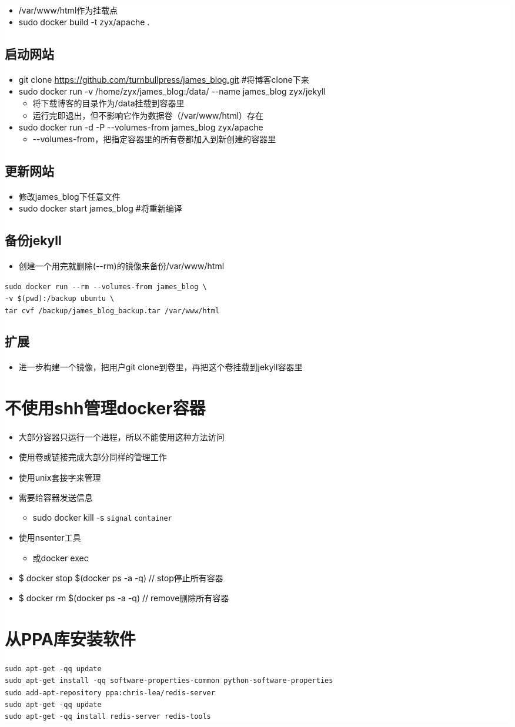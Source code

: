 - /var/www/html作为挂载点
- sudo docker build -t zyx/apache .

## 启动网站
- git clone https://github.com/turnbullpress/james_blog.git #将博客clone下来
- sudo docker run -v /home/zyx/james_blog:/data/ --name james_blog zyx/jekyll
    + 将下载博客的目录作为/data挂载到容器里
    + 运行完即退出，但不影响它作为数据卷（/var/www/html）存在
- sudo docker run -d -P --volumes-from james_blog zyx/apache
    + --volumes-from，把指定容器里的所有卷都加入到新创建的容器里

## 更新网站
- 修改james_blog下任意文件
- sudo docker start james_blog #将重新编译

## 备份jekyll
- 创建一个用完就删除(--rm)的镜像来备份/var/www/html

```
sudo docker run --rm --volumes-from james_blog \
-v $(pwd):/backup ubuntu \
tar cvf /backup/james_blog_backup.tar /var/www/html
```

## 扩展
- 进一步构建一个镜像，把用户git clone到卷里，再把这个卷挂载到jekyll容器里


# 不使用shh管理docker容器
- 大部分容器只运行一个进程，所以不能使用这种方法访问
- 使用卷或链接完成大部分同样的管理工作
- 使用unix套接字来管理
- 需要给容器发送信息
    + sudo docker kill -s `signal` `container`
- 使用nsenter工具
    + 或docker exec







- $ docker stop $(docker ps -a -q) //  stop停止所有容器
- $ docker rm $(docker ps -a -q) //   remove删除所有容器




# 从PPA库安装软件

```
sudo apt-get -qq update
sudo apt-get install -qq software-properties-common python-software-properties
sudo add-apt-repository ppa:chris-lea/redis-server
sudo apt-get -qq update
sudo apt-get -qq install redis-server redis-tools
```
